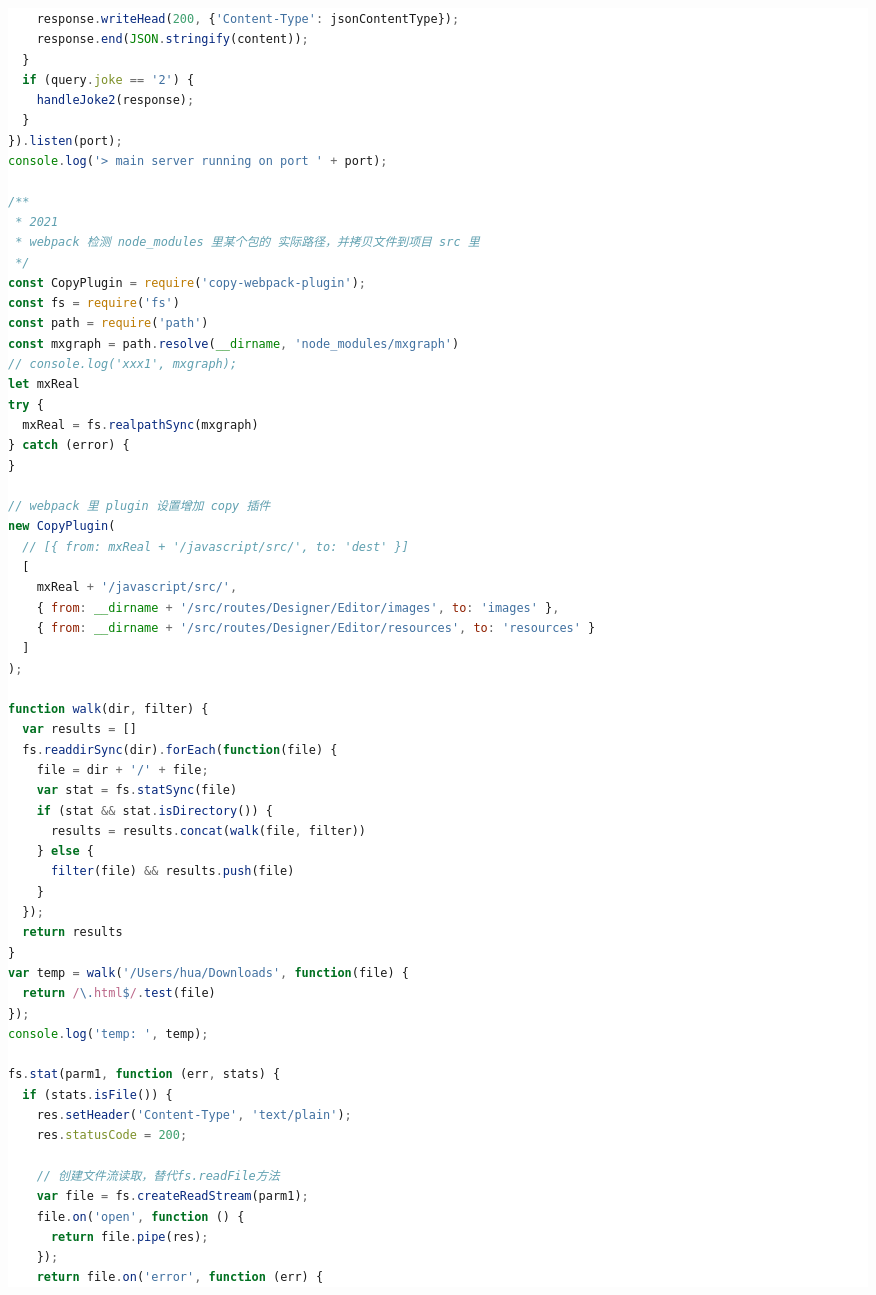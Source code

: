 ```js
    response.writeHead(200, {'Content-Type': jsonContentType});
    response.end(JSON.stringify(content));
  }
  if (query.joke == '2') {
    handleJoke2(response);
  }
}).listen(port);
console.log('> main server running on port ' + port);

/**
 * 2021
 * webpack 检测 node_modules 里某个包的 实际路径，并拷贝文件到项目 src 里
 */
const CopyPlugin = require('copy-webpack-plugin');
const fs = require('fs')
const path = require('path')
const mxgraph = path.resolve(__dirname, 'node_modules/mxgraph')
// console.log('xxx1', mxgraph);
let mxReal
try {
  mxReal = fs.realpathSync(mxgraph)
} catch (error) {
}

// webpack 里 plugin 设置增加 copy 插件
new CopyPlugin(
  // [{ from: mxReal + '/javascript/src/', to: 'dest' }]
  [
    mxReal + '/javascript/src/',
    { from: __dirname + '/src/routes/Designer/Editor/images', to: 'images' },
    { from: __dirname + '/src/routes/Designer/Editor/resources', to: 'resources' }
  ]
);

function walk(dir, filter) {
  var results = []
  fs.readdirSync(dir).forEach(function(file) {
    file = dir + '/' + file;
    var stat = fs.statSync(file)
    if (stat && stat.isDirectory()) {
      results = results.concat(walk(file, filter))
    } else {
      filter(file) && results.push(file)
    }
  });
  return results
}
var temp = walk('/Users/hua/Downloads', function(file) {
  return /\.html$/.test(file)
});
console.log('temp: ', temp);

fs.stat(parm1, function (err, stats) {
  if (stats.isFile()) {
    res.setHeader('Content-Type', 'text/plain');
    res.statusCode = 200;

    // 创建文件流读取，替代fs.readFile方法
    var file = fs.createReadStream(parm1);
    file.on('open', function () {
      return file.pipe(res);
    });
    return file.on('error', function (err) {
```